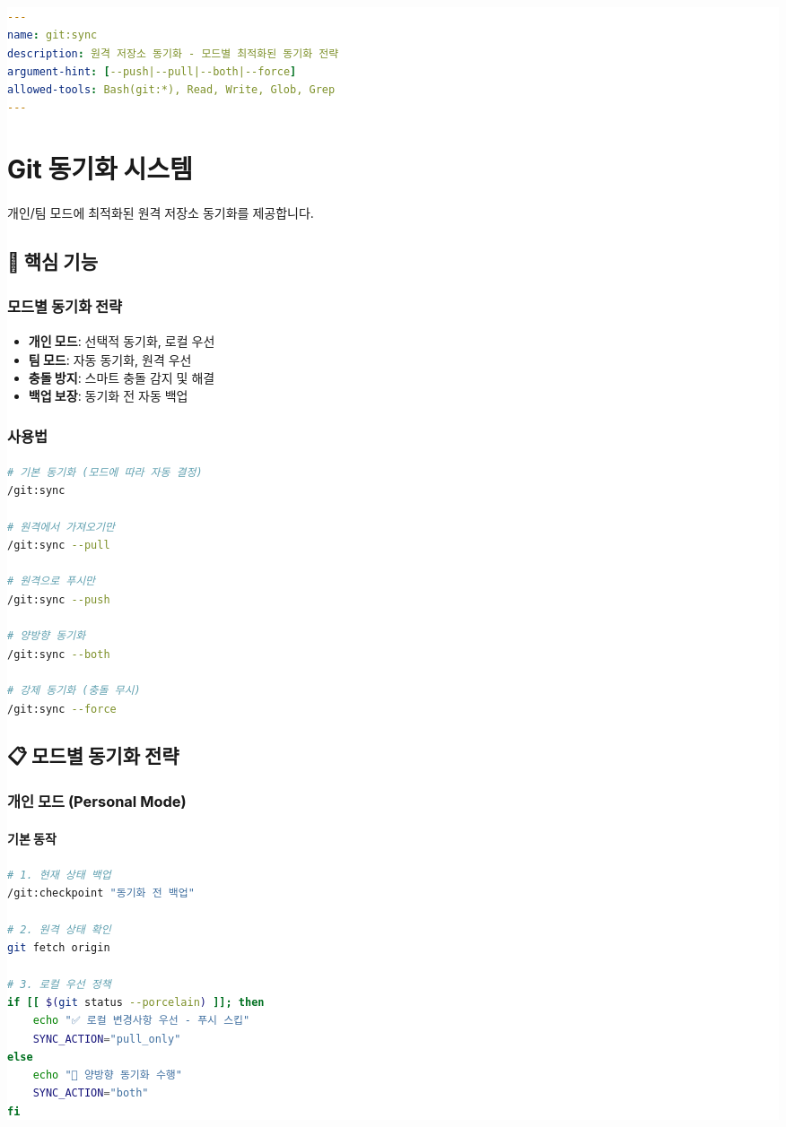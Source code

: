 ```yaml
---
name: git:sync
description: 원격 저장소 동기화 - 모드별 최적화된 동기화 전략
argument-hint: [--push|--pull|--both|--force]
allowed-tools: Bash(git:*), Read, Write, Glob, Grep
---
```


# Git 동기화 시스템

개인/팀 모드에 최적화된 원격 저장소 동기화를 제공합니다.

## 🎯 핵심 기능

### 모드별 동기화 전략
- **개인 모드**: 선택적 동기화, 로컬 우선
- **팀 모드**: 자동 동기화, 원격 우선
- **충돌 방지**: 스마트 충돌 감지 및 해결
- **백업 보장**: 동기화 전 자동 백업

### 사용법

```bash
# 기본 동기화 (모드에 따라 자동 결정)
/git:sync

# 원격에서 가져오기만
/git:sync --pull

# 원격으로 푸시만
/git:sync --push

# 양방향 동기화
/git:sync --both

# 강제 동기화 (충돌 무시)
/git:sync --force
```

## 📋 모드별 동기화 전략

### 개인 모드 (Personal Mode)

#### 기본 동작
```bash
# 1. 현재 상태 백업
/git:checkpoint "동기화 전 백업"

# 2. 원격 상태 확인
git fetch origin

# 3. 로컬 우선 정책
if [[ $(git status --porcelain) ]]; then
    echo "✅ 로컬 변경사항 우선 - 푸시 스킵"
    SYNC_ACTION="pull_only"
else
    echo "🔄 양방향 동기화 수행"
    SYNC_ACTION="both"
fi
```

